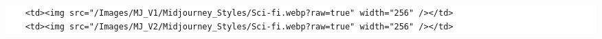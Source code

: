         <td><img src="/Images/MJ_V1/Midjourney_Styles/Sci-fi.webp?raw=true" width="256" /></td>
        <td><img src="/Images/MJ_V2/Midjourney_Styles/Sci-fi.webp?raw=true" width="256" /></td>